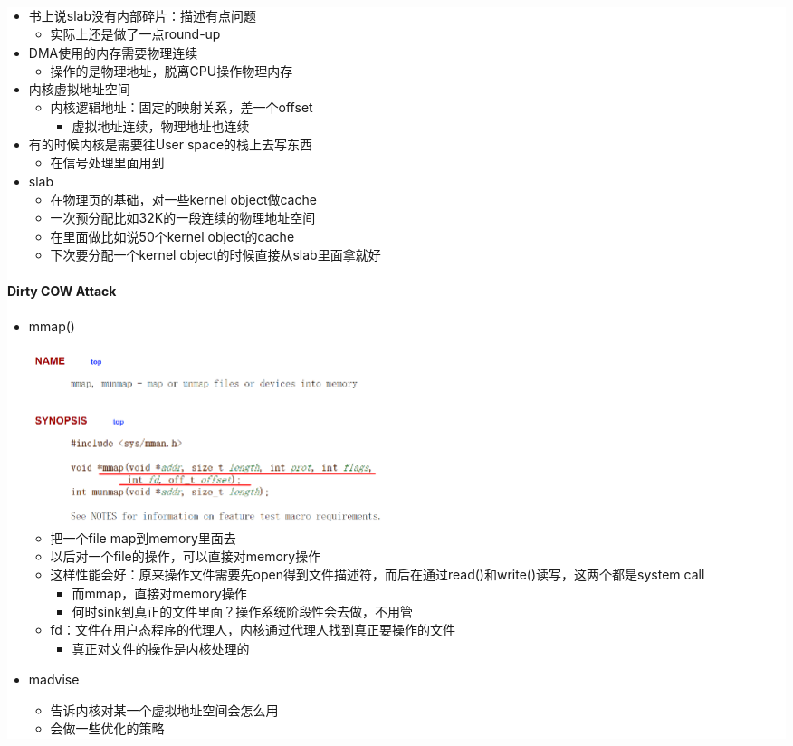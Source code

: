 - 书上说slab没有内部碎片：描述有点问题
  - 实际上还是做了一点round-up
- DMA使用的内存需要物理连续
  - 操作的是物理地址，脱离CPU操作物理内存
- 内核虚拟地址空间
  - 内核逻辑地址：固定的映射关系，差一个offset
    - 虚拟地址连续，物理地址也连续
- 有的时候内核是需要往User space的栈上去写东西
  - 在信号处理里面用到
- slab
  - 在物理页的基础，对一些kernel object做cache
  - 一次预分配比如32K的一段连续的物理地址空间
  - 在里面做比如说50个kernel object的cache
  - 下次要分配一个kernel object的时候直接从slab里面拿就好

#### Dirty COW Attack

- mmap()

  <img src="Main%20Memory.assets/image-20201212122913235.png" alt="image-20201212122913235" style="zoom:50%;" />

  - 把一个file map到memory里面去
  - 以后对一个file的操作，可以直接对memory操作
  - 这样性能会好：原来操作文件需要先open得到文件描述符，而后在通过read()和write()读写，这两个都是system call
    - 而mmap，直接对memory操作
    - 何时sink到真正的文件里面？操作系统阶段性会去做，不用管
  - fd：文件在用户态程序的代理人，内核通过代理人找到真正要操作的文件
    - 真正对文件的操作是内核处理的

- madvise

  - 告诉内核对某一个虚拟地址空间会怎么用
  - 会做一些优化的策略

  















